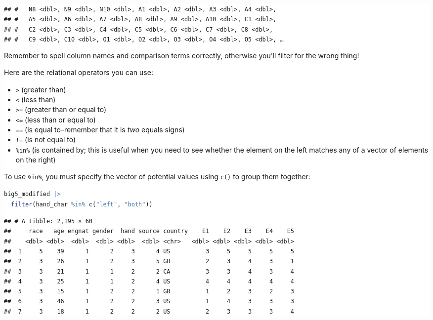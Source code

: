     ## #   N8 <dbl>, N9 <dbl>, N10 <dbl>, A1 <dbl>, A2 <dbl>, A3 <dbl>, A4 <dbl>,
    ## #   A5 <dbl>, A6 <dbl>, A7 <dbl>, A8 <dbl>, A9 <dbl>, A10 <dbl>, C1 <dbl>,
    ## #   C2 <dbl>, C3 <dbl>, C4 <dbl>, C5 <dbl>, C6 <dbl>, C7 <dbl>, C8 <dbl>,
    ## #   C9 <dbl>, C10 <dbl>, O1 <dbl>, O2 <dbl>, O3 <dbl>, O4 <dbl>, O5 <dbl>, …

Remember to spell column names and comparison terms correctly, otherwise you’ll filter for the wrong thing!

Here are the relational operators you can use:

- `>` (greater than)
- `<` (less than)
- `>=` (greater than or equal to)
- `<=` (less than or equal to)
- `==` (is equal to–remember that it is *two* equals signs)
- `!=` (is not equal to)
- `%in%` (is contained by; this is useful when you need to see whether the element on the left matches any of a vector of elements on the right)

To use `%in%`, you must specify the vector of potential values using `c()` to group them together:

``` r
big5_modified |> 
  filter(hand_char %in% c("left", "both"))
```

    ## # A tibble: 2,195 × 60
    ##     race   age engnat gender  hand source country    E1    E2    E3    E4    E5
    ##    <dbl> <dbl>  <dbl>  <dbl> <dbl>  <dbl> <chr>   <dbl> <dbl> <dbl> <dbl> <dbl>
    ##  1     5    39      1      2     3      4 US          3     5     5     5     5
    ##  2     3    26      1      2     3      5 GB          2     3     4     3     1
    ##  3     3    21      1      1     2      2 CA          3     3     4     3     4
    ##  4     3    25      1      1     2      4 US          4     4     4     4     4
    ##  5     3    15      1      2     2      1 GB          1     2     3     2     3
    ##  6     3    46      1      2     2      3 US          1     4     3     3     3
    ##  7     3    18      1      2     2      2 US          2     3     3     3     4